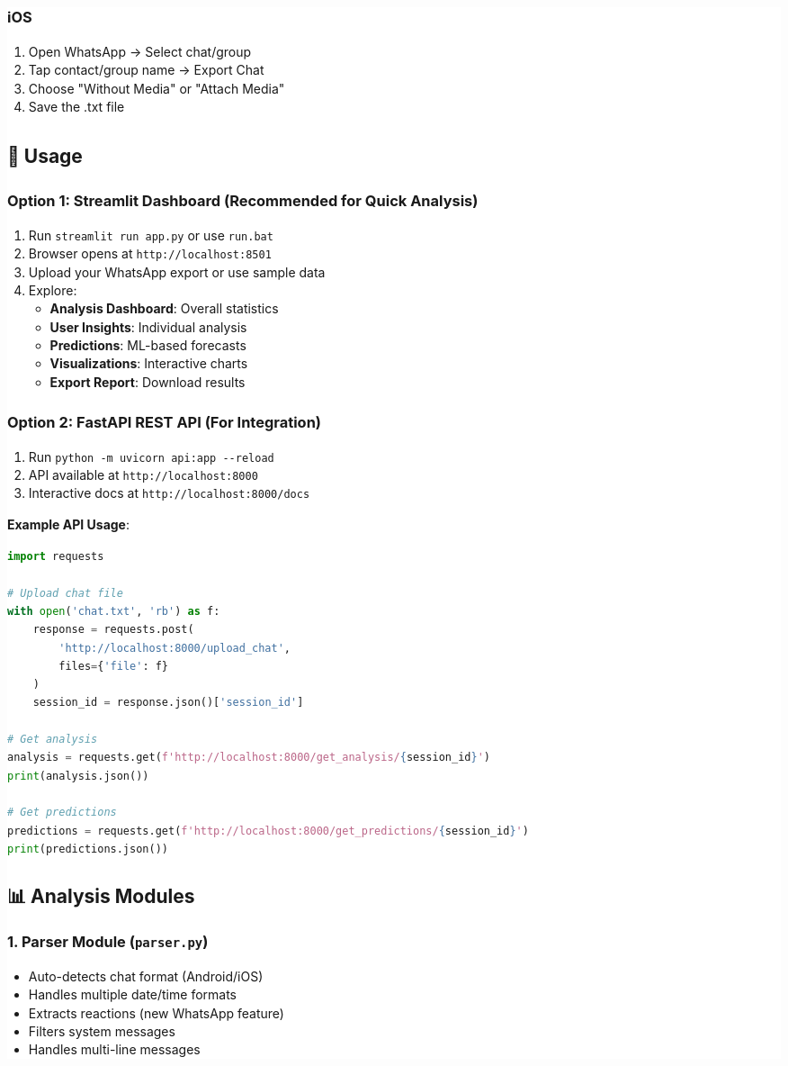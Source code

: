 ### iOS
1. Open WhatsApp → Select chat/group
2. Tap contact/group name → Export Chat
3. Choose "Without Media" or "Attach Media"
4. Save the .txt file

## 🎯 Usage

### Option 1: Streamlit Dashboard (Recommended for Quick Analysis)

1. Run `streamlit run app.py` or use `run.bat`
2. Browser opens at `http://localhost:8501`
3. Upload your WhatsApp export or use sample data
4. Explore:
   - **Analysis Dashboard**: Overall statistics
   - **User Insights**: Individual analysis
   - **Predictions**: ML-based forecasts
   - **Visualizations**: Interactive charts
   - **Export Report**: Download results

### Option 2: FastAPI REST API (For Integration)

1. Run `python -m uvicorn api:app --reload`
2. API available at `http://localhost:8000`
3. Interactive docs at `http://localhost:8000/docs`

**Example API Usage**:
```python
import requests

# Upload chat file
with open('chat.txt', 'rb') as f:
    response = requests.post(
        'http://localhost:8000/upload_chat',
        files={'file': f}
    )
    session_id = response.json()['session_id']

# Get analysis
analysis = requests.get(f'http://localhost:8000/get_analysis/{session_id}')
print(analysis.json())

# Get predictions
predictions = requests.get(f'http://localhost:8000/get_predictions/{session_id}')
print(predictions.json())
```

## 📊 Analysis Modules

### 1. Parser Module (`parser.py`)
- Auto-detects chat format (Android/iOS)
- Handles multiple date/time formats
- Extracts reactions (new WhatsApp feature)
- Filters system messages
- Handles multi-line messages
